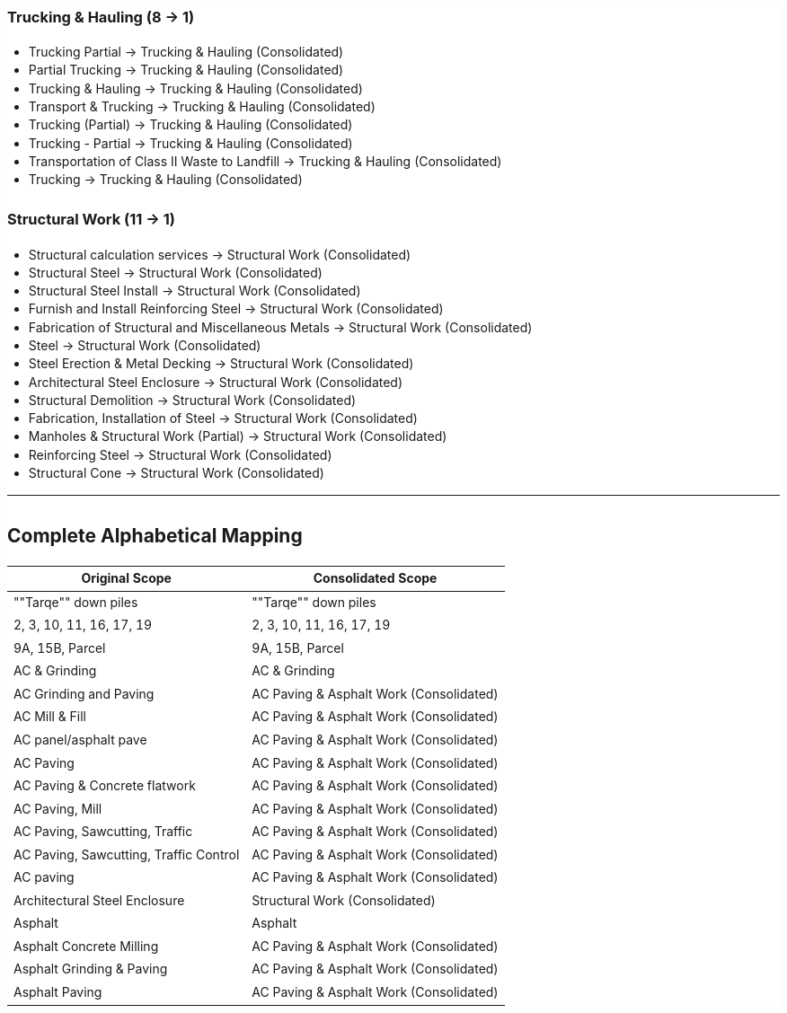 ### **Trucking & Hauling (8 → 1)**
- Trucking Partial → Trucking & Hauling (Consolidated)
- Partial Trucking → Trucking & Hauling (Consolidated)
- Trucking & Hauling → Trucking & Hauling (Consolidated)
- Transport & Trucking → Trucking & Hauling (Consolidated)
- Trucking (Partial) → Trucking & Hauling (Consolidated)
- Trucking - Partial → Trucking & Hauling (Consolidated)
- Transportation of Class II Waste to Landfill → Trucking & Hauling (Consolidated)
- Trucking → Trucking & Hauling (Consolidated)

### **Structural Work (11 → 1)**
- Structural calculation services → Structural Work (Consolidated)
- Structural Steel → Structural Work (Consolidated)
- Structural Steel Install → Structural Work (Consolidated)
- Furnish and Install Reinforcing Steel → Structural Work (Consolidated)
- Fabrication of Structural and Miscellaneous Metals → Structural Work (Consolidated)
- Steel → Structural Work (Consolidated)
- Steel Erection & Metal Decking → Structural Work (Consolidated)
- Architectural Steel Enclosure → Structural Work (Consolidated)
- Structural Demolition → Structural Work (Consolidated)
- Fabrication, Installation of Steel → Structural Work (Consolidated)
- Manholes & Structural Work (Partial) → Structural Work (Consolidated)
- Reinforcing Steel → Structural Work (Consolidated)
- Structural Cone → Structural Work (Consolidated)

---

## **Complete Alphabetical Mapping**

| Original Scope | Consolidated Scope |
|---------------|-------------------|
| ""Tarqe"" down piles | ""Tarqe"" down piles |
| 2, 3, 10, 11, 16, 17, 19 | 2, 3, 10, 11, 16, 17, 19 |
| 9A, 15B, Parcel | 9A, 15B, Parcel |
| AC & Grinding | AC & Grinding |
| AC Grinding and Paving | AC Paving & Asphalt Work (Consolidated) |
| AC Mill & Fill | AC Paving & Asphalt Work (Consolidated) |
| AC panel/asphalt pave | AC Paving & Asphalt Work (Consolidated) |
| AC Paving | AC Paving & Asphalt Work (Consolidated) |
| AC Paving & Concrete flatwork | AC Paving & Asphalt Work (Consolidated) |
| AC Paving, Mill | AC Paving & Asphalt Work (Consolidated) |
| AC Paving, Sawcutting, Traffic | AC Paving & Asphalt Work (Consolidated) |
| AC Paving, Sawcutting, Traffic Control | AC Paving & Asphalt Work (Consolidated) |
| AC paving | AC Paving & Asphalt Work (Consolidated) |
| Architectural Steel Enclosure | Structural Work (Consolidated) |
| Asphalt | Asphalt |
| Asphalt Concrete Milling | AC Paving & Asphalt Work (Consolidated) |
| Asphalt Grinding & Paving | AC Paving & Asphalt Work (Consolidated) |
| Asphalt Paving | AC Paving & Asphalt Work (Consolidated) |